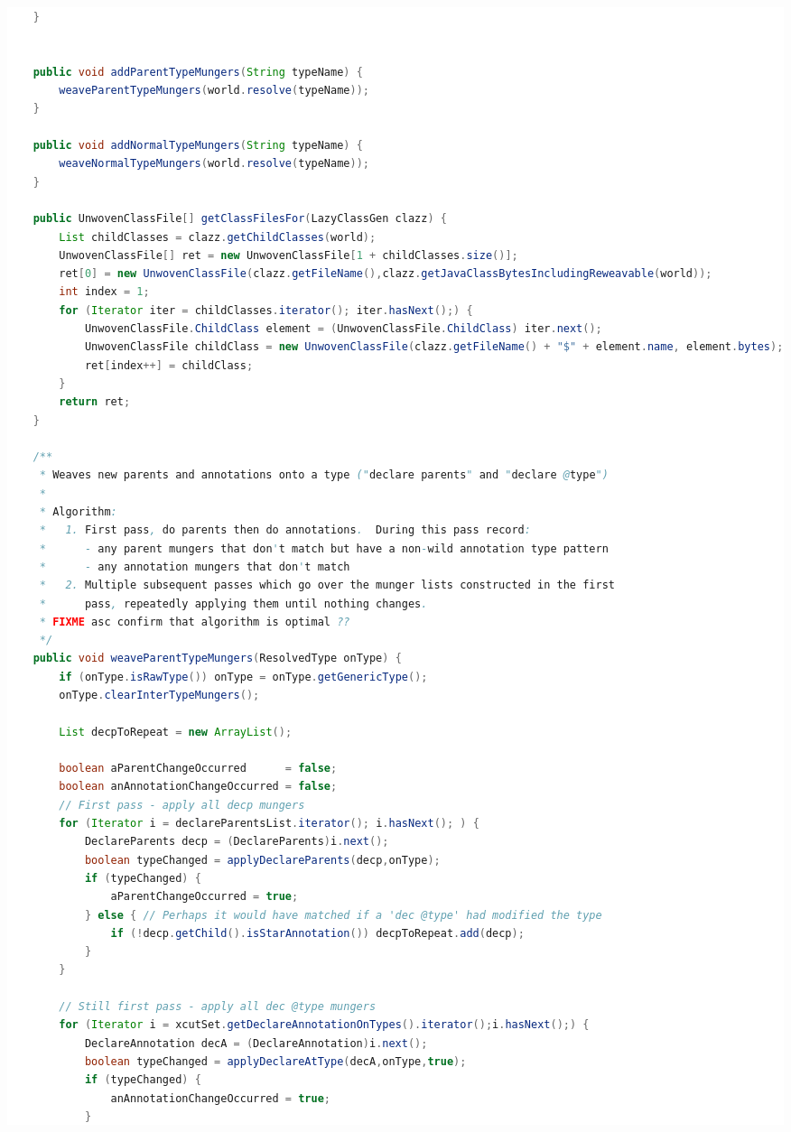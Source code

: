 ```java
    }
 
    
    public void addParentTypeMungers(String typeName) {
    	weaveParentTypeMungers(world.resolve(typeName));
    }
    
    public void addNormalTypeMungers(String typeName) {
        weaveNormalTypeMungers(world.resolve(typeName));
    }

    public UnwovenClassFile[] getClassFilesFor(LazyClassGen clazz) {
    	List childClasses = clazz.getChildClasses(world);
    	UnwovenClassFile[] ret = new UnwovenClassFile[1 + childClasses.size()];    	
    	ret[0] = new UnwovenClassFile(clazz.getFileName(),clazz.getJavaClassBytesIncludingReweavable(world));
    	int index = 1;
    	for (Iterator iter = childClasses.iterator(); iter.hasNext();) {
			UnwovenClassFile.ChildClass element = (UnwovenClassFile.ChildClass) iter.next();
			UnwovenClassFile childClass = new UnwovenClassFile(clazz.getFileName() + "$" + element.name, element.bytes);
			ret[index++] = childClass;
		}
    	return ret;
    }
    
    /**
     * Weaves new parents and annotations onto a type ("declare parents" and "declare @type")
     * 
     * Algorithm:
     *   1. First pass, do parents then do annotations.  During this pass record:
     *      - any parent mungers that don't match but have a non-wild annotation type pattern
     *      - any annotation mungers that don't match
     *   2. Multiple subsequent passes which go over the munger lists constructed in the first
     *      pass, repeatedly applying them until nothing changes.
     * FIXME asc confirm that algorithm is optimal ??
     */
	public void weaveParentTypeMungers(ResolvedType onType) {
		if (onType.isRawType()) onType = onType.getGenericType();
		onType.clearInterTypeMungers(); 
		
		List decpToRepeat = new ArrayList();

		boolean aParentChangeOccurred      = false;
		boolean anAnnotationChangeOccurred = false;
		// First pass - apply all decp mungers
		for (Iterator i = declareParentsList.iterator(); i.hasNext(); ) {
			DeclareParents decp = (DeclareParents)i.next();
			boolean typeChanged = applyDeclareParents(decp,onType);
			if (typeChanged) {
				aParentChangeOccurred = true;
			} else { // Perhaps it would have matched if a 'dec @type' had modified the type
				if (!decp.getChild().isStarAnnotation()) decpToRepeat.add(decp);
			}
		}

		// Still first pass - apply all dec @type mungers
		for (Iterator i = xcutSet.getDeclareAnnotationOnTypes().iterator();i.hasNext();) {
			DeclareAnnotation decA = (DeclareAnnotation)i.next();
			boolean typeChanged = applyDeclareAtType(decA,onType,true);
			if (typeChanged) {
				anAnnotationChangeOccurred = true;
			}
```
